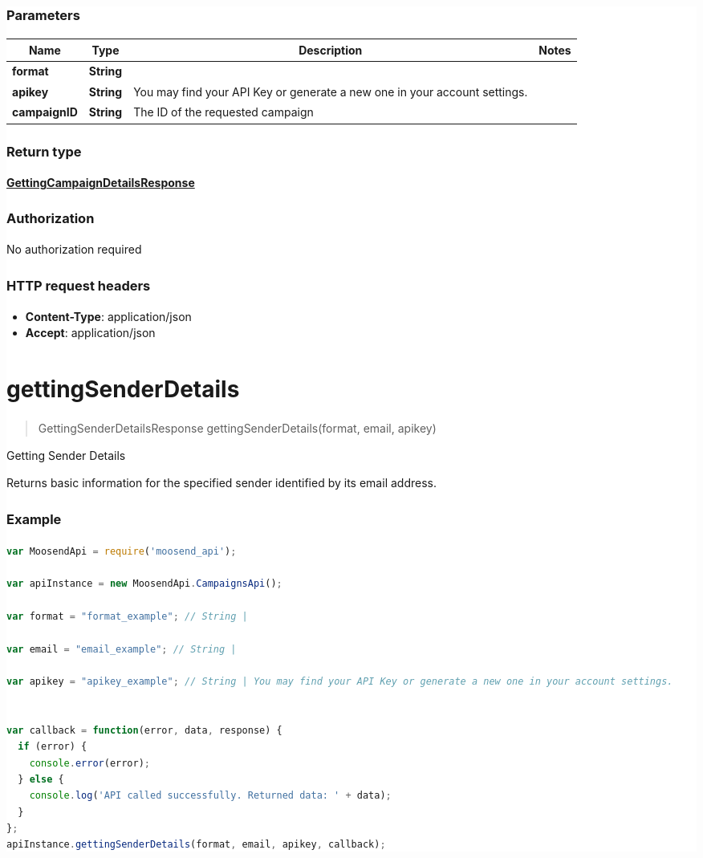 ### Parameters

Name | Type | Description  | Notes
------------- | ------------- | ------------- | -------------
 **format** | **String**|  | 
 **apikey** | **String**| You may find your API Key or generate a new one in your account settings. | 
 **campaignID** | **String**| The ID of the requested campaign | 

### Return type

[**GettingCampaignDetailsResponse**](GettingCampaignDetailsResponse.md)

### Authorization

No authorization required

### HTTP request headers

 - **Content-Type**: application/json
 - **Accept**: application/json

<a name="gettingSenderDetails"></a>
# **gettingSenderDetails**
> GettingSenderDetailsResponse gettingSenderDetails(format, email, apikey)

Getting Sender Details

Returns basic information for the specified sender identified by its email address.

### Example
```javascript
var MoosendApi = require('moosend_api');

var apiInstance = new MoosendApi.CampaignsApi();

var format = "format_example"; // String | 

var email = "email_example"; // String | 

var apikey = "apikey_example"; // String | You may find your API Key or generate a new one in your account settings.


var callback = function(error, data, response) {
  if (error) {
    console.error(error);
  } else {
    console.log('API called successfully. Returned data: ' + data);
  }
};
apiInstance.gettingSenderDetails(format, email, apikey, callback);
```
